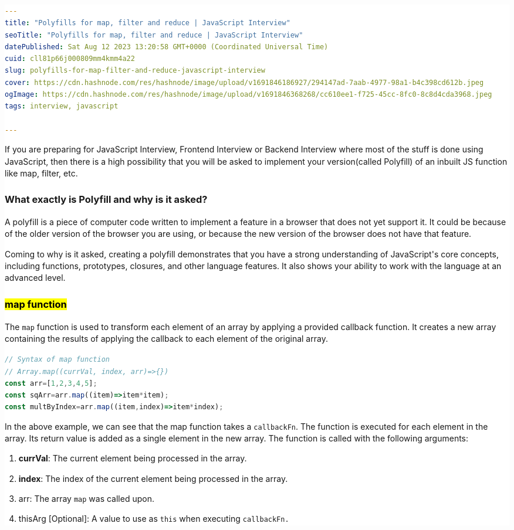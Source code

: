 ```yaml
---
title: "Polyfills for map, filter and reduce | JavaScript Interview"
seoTitle: "Polyfills for map, filter and reduce | JavaScript Interview"
datePublished: Sat Aug 12 2023 13:20:58 GMT+0000 (Coordinated Universal Time)
cuid: cll81p66j000809mm4kmm4a22
slug: polyfills-for-map-filter-and-reduce-javascript-interview
cover: https://cdn.hashnode.com/res/hashnode/image/upload/v1691846186927/294147ad-7aab-4977-98a1-b4c398cd612b.jpeg
ogImage: https://cdn.hashnode.com/res/hashnode/image/upload/v1691846368268/cc610ee1-f725-45cc-8fc0-8c8d4cda3968.jpeg
tags: interview, javascript

---
```


If you are preparing for JavaScript Interview, Frontend Interview or Backend Interview where most of the stuff is done using JavaScript, then there is a high possibility that you will be asked to implement your version(called Polyfill) of an inbuilt JS function like map, filter, etc.

### What exactly is Polyfill and why is it asked?

A polyfill is a piece of computer code written to implement a feature in a browser that does not yet support it. It could be because of the older version of the browser you are using, or because the new version of the browser does not have that feature.

Coming to why is it asked, creating a polyfill demonstrates that you have a strong understanding of JavaScript's core concepts, including functions, prototypes, closures, and other language features. It also shows your ability to work with the language at an advanced level.

### <mark>map function</mark>

The `map` function is used to transform each element of an array by applying a provided callback function. It creates a new array containing the results of applying the callback to each element of the original array.

```javascript
// Syntax of map function
// Array.map((currVal, index, arr)=>{})
const arr=[1,2,3,4,5];
const sqArr=arr.map((item)=>item*item);
const multByIndex=arr.map((item,index)=>item*index);
```

In the above example, we can see that the map function takes a `callbackFn`. The function is executed for each element in the array. Its return value is added as a single element in the new array. The function is called with the following arguments:

1. **currVal**: The current element being processed in the array.
    
2. **index**: The index of the current element being processed in the array.
    
3. arr: The array `map` was called upon.
    
4. thisArg \[Optional\]: A value to use as `this` when executing `callbackFn.`
    